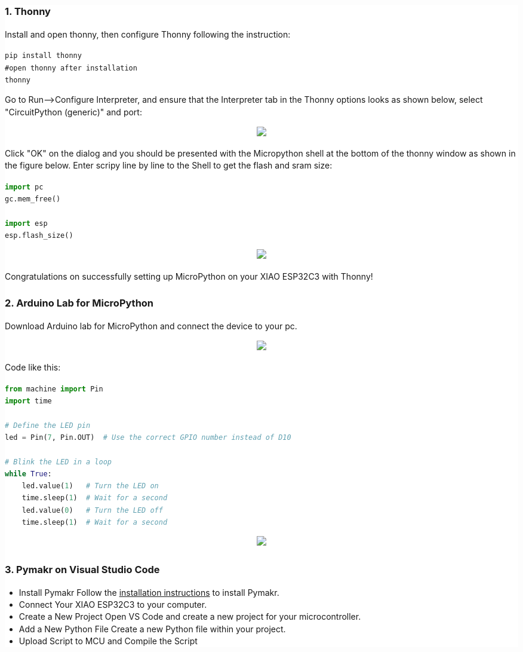 ### 1. Thonny
Install and open thonny, then configure Thonny following the instruction:
```
pip install thonny
#open thonny after installation
thonny
```
Go to Run-->Configure Interpreter, and ensure that the Interpreter tab in the Thonny options looks as shown below, select "CircuitPython (generic)" and port:
<div align="center"><img width={600} src="https://files.seeedstudio.com/wiki/esp32c3_micropython/4.png" /></div>

Click "OK" on the dialog and you should be presented with the Micropython shell at the bottom of the thonny window as shown in the figure below.
Enter scripy line by line to the Shell to get the flash and sram size:
```python
import pc
gc.mem_free()

import esp
esp.flash_size()
```
<div align="center"><img width={600} src="https://files.seeedstudio.com/wiki/esp32c3_micropython/4.png" /></div>

Congratulations on successfully setting up MicroPython on your XIAO ESP32C3 with Thonny!


### 2. Arduino Lab for MicroPython
Download Arduino lab for MicroPython and connect the device to your pc.
<div align="center"><img width={400} src="https://files.seeedstudio.com/wiki/esp32c3_micropython/7.png" /></div>

Code like this:
```python
from machine import Pin
import time

# Define the LED pin
led = Pin(7, Pin.OUT)  # Use the correct GPIO number instead of D10

# Blink the LED in a loop
while True:
    led.value(1)   # Turn the LED on
    time.sleep(1)  # Wait for a second
    led.value(0)   # Turn the LED off
    time.sleep(1)  # Wait for a second
```
<div align="center"><img width={600} src="https://files.seeedstudio.com/wiki/esp32c3_micropython/9.png" /></div>

### 3. Pymakr on Visual Studio Code
* Install Pymakr
Follow the [installation instructions](https://randomnerdtutorials.com/micropython-esp32-esp8266-vs-code-pymakr/) to install Pymakr.
* Connect Your XIAO ESP32C3 to your computer.
* Create a New Project
Open VS Code and create a new project for your microcontroller.
* Add a New Python File
Create a new Python file within your project.
* Upload Script to MCU and Compile the Script
